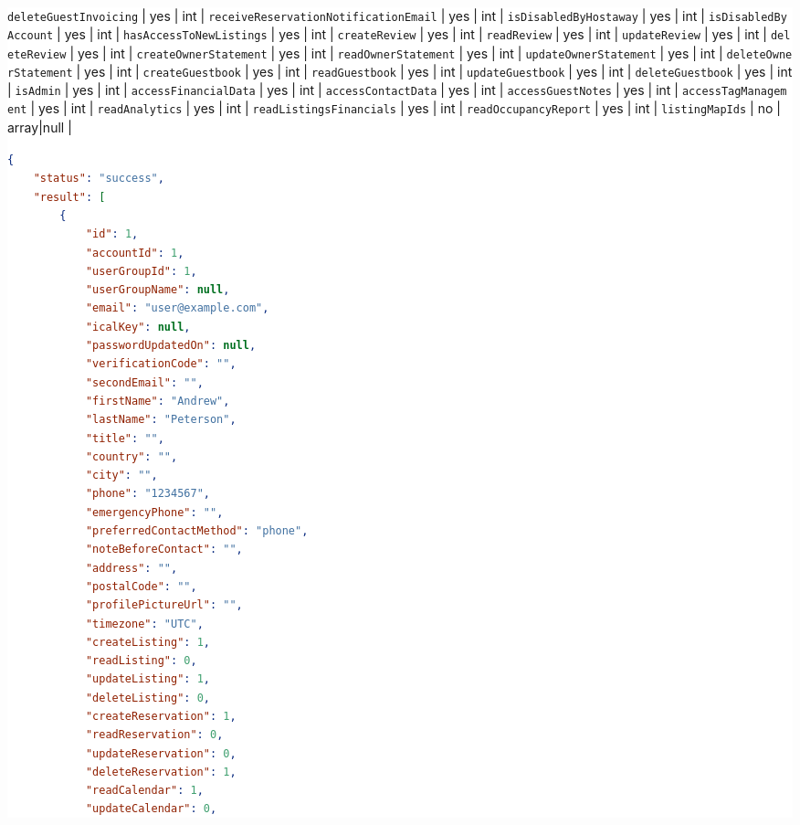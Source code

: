 `deleteGuestInvoicing` | yes | int         |
`receiveReservationNotificationEmail` | yes | int         |
`isDisabledByHostaway` | yes | int         |
`isDisabledByAccount` | yes | int         |
`hasAccessToNewListings` | yes | int         |
`createReview` | yes | int         |
`readReview` | yes | int         |
`updateReview` | yes | int         |
`deleteReview` | yes | int         |
`createOwnerStatement` | yes | int         |
`readOwnerStatement` | yes | int         |
`updateOwnerStatement` | yes | int         |
`deleteOwnerStatement` | yes | int         |
`createGuestbook` | yes | int         |
`readGuestbook` | yes | int         |
`updateGuestbook` | yes | int         |
`deleteGuestbook` | yes | int         |
`isAdmin` | yes | int         |
`accessFinancialData` | yes | int         |
`accessContactData` | yes | int         |
`accessGuestNotes` | yes | int         |
`accessTagManagement` | yes | int         |
`readAnalytics` | yes | int         |
`readListingsFinancials` | yes | int         |
`readOccupancyReport` | yes | int         |
`listingMapIds` | no | array\|null | 


```json
{
    "status": "success",
    "result": [
        {
            "id": 1,
            "accountId": 1,
            "userGroupId": 1,
            "userGroupName": null,
            "email": "user@example.com",
            "icalKey": null,
            "passwordUpdatedOn": null,
            "verificationCode": "",
            "secondEmail": "",
            "firstName": "Andrew",
            "lastName": "Peterson",
            "title": "",
            "country": "",
            "city": "",
            "phone": "1234567",
            "emergencyPhone": "",
            "preferredContactMethod": "phone",
            "noteBeforeContact": "",
            "address": "",
            "postalCode": "",
            "profilePictureUrl": "",
            "timezone": "UTC",
            "createListing": 1,
            "readListing": 0,
            "updateListing": 1,
            "deleteListing": 0,
            "createReservation": 1,
            "readReservation": 0,
            "updateReservation": 0,
            "deleteReservation": 1,
            "readCalendar": 1,
            "updateCalendar": 0,
```